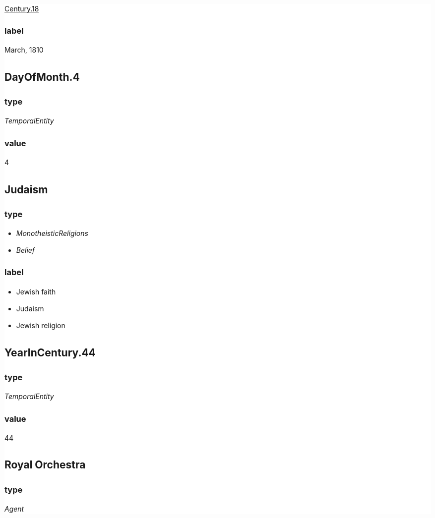 
[Century.18](#Century.18)

### label


March, 1810

## DayOfMonth.4

### type


*TemporalEntity*

### value


4

## Judaism

### type

 - *MonotheisticReligions*

 - *Belief*

### label

 - Jewish faith

 - Judaism

 - Jewish religion

## YearInCentury.44

### type


*TemporalEntity*

### value


44

## Royal Orchestra

### type


*Agent*
